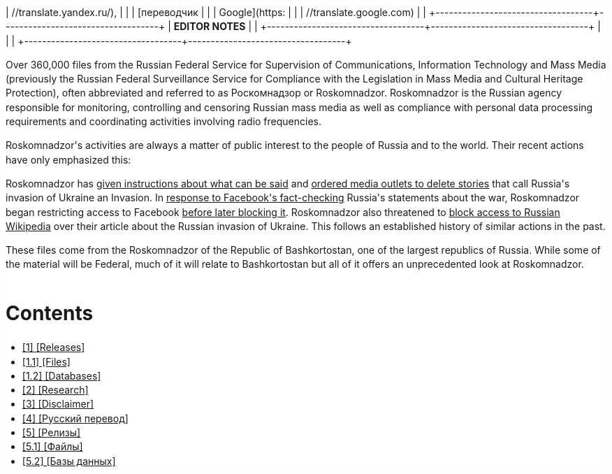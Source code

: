| //translate.yandex.ru/), | |
| [переводчик | |
| Google](https: | |
| //translate.google.com) | |
+-----------------------------------+-----------------------------------+
| **EDITOR NOTES** | |
+-----------------------------------+-----------------------------------+
| | |
+-----------------------------------+-----------------------------------+

Over 360,000 files from the Russian Federal Service for Supervision of
Communications, Information Technology and Mass Media (previously the
Russian Federal Surveillance Service for Compliance with the Legislation
in Mass Media and Cultural Heritage Protection), often abbreviated and
referred to as Роскомнадзор or Roskomnadzor. Roskomnadzor is the Russian
agency responsible for monitoring, controlling and censoring Russian
mass media as well as compliance with personal data processing
requirements and coordinating activities involving radio frequencies.

Roskomnadzor's activities are always a matter of public interest to the
people of Russia and to the world. Their recent actions have only
emphasized this:

Roskomnadzor has [given instructions about what can be
said](https://www.reuters.com/business/media-telecom/russia-warns-media-about-what-is-published-situation-eastern-ukraine-2022-02-24/) and [ordered media outlets to delete
stories](https://www.rferl.org/a/roskomnadzor-russia-delete-stories-invasion/31724838.html) that call Russia's invasion of Ukraine an
Invasion. In [response to Facebook's
fact-checking](https://www.theverge.com/2022/2/25/22950874/russia-facebook-blocked-roskomnadzor-media-censorship) Russia's statements about the war, Roskomnadzor
began restricting access to Facebook [before later blocking
it](https://www.theverge.com/2022/3/4/22960739/russia-internet-block-facebook-meta-roskomnadzor-ukraine). Roskomnadzor also threatened to [block access to
Russian
Wikipedia](https://www.engadget.com/russia-wikipedia-ukraine-invasion-154230733.html) over their article about the Russian invasion of
Ukraine. This follows an established history of similar actions in the
past.

These files come from the Roskomnadzor of the Republic of Bashkortostan,
one of the largest republics of Russia. While some of the material will
be Federal, much of it will relate to Bashkortostan but all of it offers
an unprecedented look at Roskomnadzor.

# Contents

- [[1] [Releases]](Роскомнадзор.html#Releases)
- [[1.1] [Files]](Роскомнадзор.html#Files)
- [[1.2]
[Databases]](Роскомнадзор.html#Databases)
- [[2] [Research]](Роскомнадзор.html#Research)
- [[3]
[Disclaimer]](Роскомнадзор.html#Disclaimer)
- [[4] [Русский
перевод]](Роскомнадзор.html#Русский_перевод)
- [[5] [Релизы]](Роскомнадзор.html#Релизы)
- [[5.1] [Файлы]](Роскомнадзор.html#Файлы)
- [[5.2] [Базы
данных]](Роскомнадзор.html#Базы_данных)